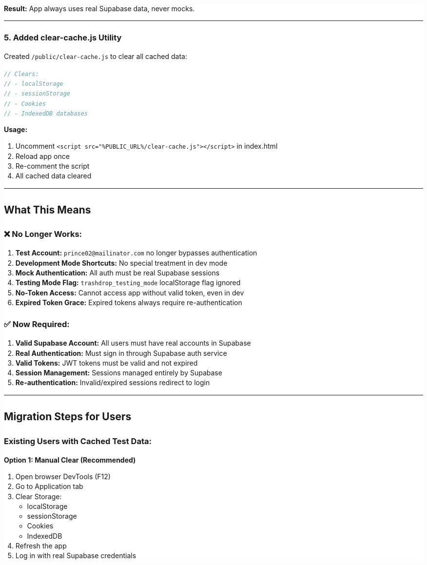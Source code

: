**Result:** App always uses real Supabase data, never mocks.

---

### 5. Added clear-cache.js Utility

Created `/public/clear-cache.js` to clear all cached data:

```javascript
// Clears:
// - localStorage
// - sessionStorage  
// - Cookies
// - IndexedDB databases
```

**Usage:**
1. Uncomment `<script src="%PUBLIC_URL%/clear-cache.js"></script>` in index.html
2. Reload app once
3. Re-comment the script
4. All cached data cleared

---

## What This Means

### ❌ No Longer Works:

1. **Test Account:** `prince02@mailinator.com` no longer bypasses authentication
2. **Development Mode Shortcuts:** No special treatment in dev mode
3. **Mock Authentication:** All auth must be real Supabase sessions
4. **Testing Mode Flag:** `trashdrop_testing_mode` localStorage flag ignored
5. **No-Token Access:** Cannot access app without valid token, even in dev
6. **Expired Token Grace:** Expired tokens always require re-authentication

### ✅ Now Required:

1. **Valid Supabase Account:** All users must have real accounts in Supabase
2. **Real Authentication:** Must sign in through Supabase auth service
3. **Valid Tokens:** JWT tokens must be valid and not expired
4. **Session Management:** Sessions managed entirely by Supabase
5. **Re-authentication:** Invalid/expired sessions redirect to login

---

## Migration Steps for Users

### Existing Users with Cached Test Data:

**Option 1: Manual Clear (Recommended)**
1. Open browser DevTools (F12)
2. Go to Application tab
3. Clear Storage:
   - localStorage
   - sessionStorage
   - Cookies
   - IndexedDB
4. Refresh the app
5. Log in with real Supabase credentials
